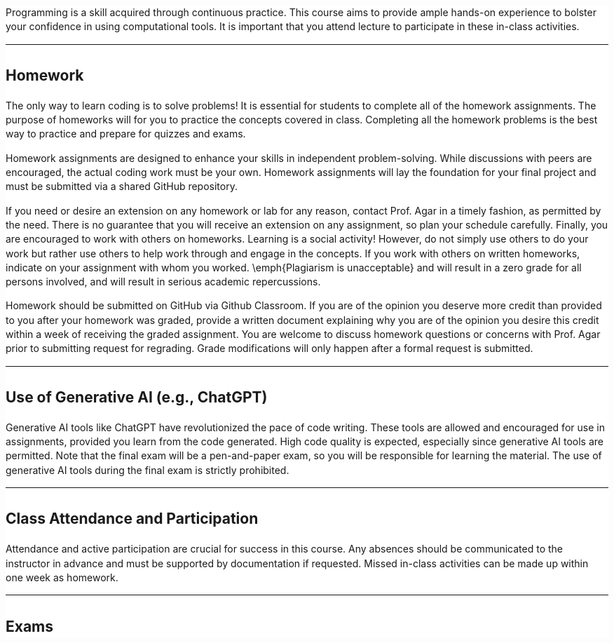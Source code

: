 Programming is a skill acquired through continuous practice. This course aims to provide ample hands-on experience to bolster your confidence in using computational tools. It is important that you attend lecture to participate in these in-class activities.

---

## Homework

The only way to learn coding is to solve problems! It is essential for students to complete all of the homework assignments. The purpose of homeworks will for you to practice the concepts covered in class.  Completing all the homework problems is the best way to practice and prepare for quizzes and exams.

Homework assignments are designed to enhance your skills in independent problem-solving. While discussions with peers are encouraged, the actual coding work must be your own. Homework assignments will lay the foundation for your final project and must be submitted via a shared GitHub repository.

If you need or desire an extension on any homework or lab for any reason, contact Prof. Agar in a timely fashion, as permitted by the need. There is no guarantee that you will receive an extension on any assignment, so plan your schedule carefully. Finally, you are encouraged to work with others on homeworks. Learning is a social activity! However, do not simply use others to do your work but rather use others to help work through and engage in the concepts. If you work with others on written homeworks, indicate on your assignment with whom you worked. \emph{Plagiarism is unacceptable} and will result in a zero grade for all persons involved, and will result in serious academic repercussions.

Homework should be submitted on GitHub via Github Classroom. If you are of the opinion you deserve more credit than provided to you after your homework was graded, provide a written document explaining why you are of the opinion you desire this credit within a week of receiving the graded assignment. You are welcome to discuss homework questions or concerns with Prof. Agar prior to submitting request for regrading. Grade modifications will only happen after a formal request is submitted.

---

## Use of Generative AI (e.g., ChatGPT)

Generative AI tools like ChatGPT have revolutionized the pace of code writing. These tools are allowed and encouraged for use in assignments, provided you learn from the code generated. High code quality is expected, especially since generative AI tools are permitted. Note that the final exam will be a pen-and-paper exam, so you will be responsible for learning the material. The use of generative AI tools during the final exam is strictly prohibited. 

---

## Class Attendance and Participation

Attendance and active participation are crucial for success in this course. Any absences should be communicated to the instructor in advance and must be supported by documentation if requested. Missed in-class activities can be made up within one week as homework.

---

## Exams
